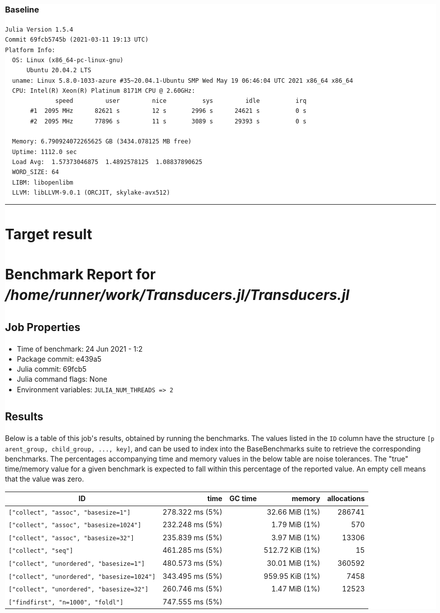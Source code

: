 ### Baseline
```
Julia Version 1.5.4
Commit 69fcb5745b (2021-03-11 19:13 UTC)
Platform Info:
  OS: Linux (x86_64-pc-linux-gnu)
      Ubuntu 20.04.2 LTS
  uname: Linux 5.8.0-1033-azure #35~20.04.1-Ubuntu SMP Wed May 19 06:46:04 UTC 2021 x86_64 x86_64
  CPU: Intel(R) Xeon(R) Platinum 8171M CPU @ 2.60GHz: 
              speed         user         nice          sys         idle          irq
       #1  2095 MHz      82621 s         12 s       2996 s      24621 s          0 s
       #2  2095 MHz      77896 s         11 s       3089 s      29393 s          0 s
       
  Memory: 6.790924072265625 GB (3434.078125 MB free)
  Uptime: 1112.0 sec
  Load Avg:  1.57373046875  1.4892578125  1.08837890625
  WORD_SIZE: 64
  LIBM: libopenlibm
  LLVM: libLLVM-9.0.1 (ORCJIT, skylake-avx512)
```

---
# Target result
# Benchmark Report for */home/runner/work/Transducers.jl/Transducers.jl*

## Job Properties
* Time of benchmark: 24 Jun 2021 - 1:2
* Package commit: e439a5
* Julia commit: 69fcb5
* Julia command flags: None
* Environment variables: `JULIA_NUM_THREADS => 2`

## Results
Below is a table of this job's results, obtained by running the benchmarks.
The values listed in the `ID` column have the structure `[parent_group, child_group, ..., key]`, and can be used to
index into the BaseBenchmarks suite to retrieve the corresponding benchmarks.
The percentages accompanying time and memory values in the below table are noise tolerances. The "true"
time/memory value for a given benchmark is expected to fall within this percentage of the reported value.
An empty cell means that the value was zero.

| ID                                                  | time            | GC time | memory          | allocations |
|-----------------------------------------------------|----------------:|--------:|----------------:|------------:|
| `["collect", "assoc", "basesize=1"]`                | 278.322 ms (5%) |         |  32.66 MiB (1%) |      286741 |
| `["collect", "assoc", "basesize=1024"]`             | 232.248 ms (5%) |         |   1.79 MiB (1%) |         570 |
| `["collect", "assoc", "basesize=32"]`               | 235.839 ms (5%) |         |   3.97 MiB (1%) |       13306 |
| `["collect", "seq"]`                                | 461.285 ms (5%) |         | 512.72 KiB (1%) |          15 |
| `["collect", "unordered", "basesize=1"]`            | 480.573 ms (5%) |         |  30.01 MiB (1%) |      360592 |
| `["collect", "unordered", "basesize=1024"]`         | 343.495 ms (5%) |         | 959.95 KiB (1%) |        7458 |
| `["collect", "unordered", "basesize=32"]`           | 260.746 ms (5%) |         |   1.47 MiB (1%) |       12523 |
| `["findfirst", "n=1000", "foldl"]`                  | 747.555 ms (5%) |         |                 |             |